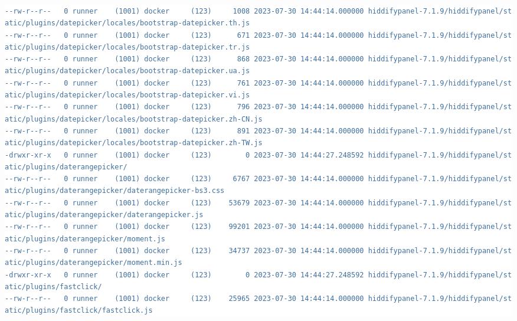 ```diff
--rw-r--r--   0 runner    (1001) docker     (123)     1008 2023-07-30 14:44:14.000000 hiddifypanel-7.1.9/hiddifypanel/static/plugins/datepicker/locales/bootstrap-datepicker.th.js
--rw-r--r--   0 runner    (1001) docker     (123)      671 2023-07-30 14:44:14.000000 hiddifypanel-7.1.9/hiddifypanel/static/plugins/datepicker/locales/bootstrap-datepicker.tr.js
--rw-r--r--   0 runner    (1001) docker     (123)      868 2023-07-30 14:44:14.000000 hiddifypanel-7.1.9/hiddifypanel/static/plugins/datepicker/locales/bootstrap-datepicker.ua.js
--rw-r--r--   0 runner    (1001) docker     (123)      761 2023-07-30 14:44:14.000000 hiddifypanel-7.1.9/hiddifypanel/static/plugins/datepicker/locales/bootstrap-datepicker.vi.js
--rw-r--r--   0 runner    (1001) docker     (123)      796 2023-07-30 14:44:14.000000 hiddifypanel-7.1.9/hiddifypanel/static/plugins/datepicker/locales/bootstrap-datepicker.zh-CN.js
--rw-r--r--   0 runner    (1001) docker     (123)      891 2023-07-30 14:44:14.000000 hiddifypanel-7.1.9/hiddifypanel/static/plugins/datepicker/locales/bootstrap-datepicker.zh-TW.js
-drwxr-xr-x   0 runner    (1001) docker     (123)        0 2023-07-30 14:44:27.248592 hiddifypanel-7.1.9/hiddifypanel/static/plugins/daterangepicker/
--rw-r--r--   0 runner    (1001) docker     (123)     6767 2023-07-30 14:44:14.000000 hiddifypanel-7.1.9/hiddifypanel/static/plugins/daterangepicker/daterangepicker-bs3.css
--rw-r--r--   0 runner    (1001) docker     (123)    53679 2023-07-30 14:44:14.000000 hiddifypanel-7.1.9/hiddifypanel/static/plugins/daterangepicker/daterangepicker.js
--rw-r--r--   0 runner    (1001) docker     (123)    99201 2023-07-30 14:44:14.000000 hiddifypanel-7.1.9/hiddifypanel/static/plugins/daterangepicker/moment.js
--rw-r--r--   0 runner    (1001) docker     (123)    34737 2023-07-30 14:44:14.000000 hiddifypanel-7.1.9/hiddifypanel/static/plugins/daterangepicker/moment.min.js
-drwxr-xr-x   0 runner    (1001) docker     (123)        0 2023-07-30 14:44:27.248592 hiddifypanel-7.1.9/hiddifypanel/static/plugins/fastclick/
--rw-r--r--   0 runner    (1001) docker     (123)    25965 2023-07-30 14:44:14.000000 hiddifypanel-7.1.9/hiddifypanel/static/plugins/fastclick/fastclick.js

